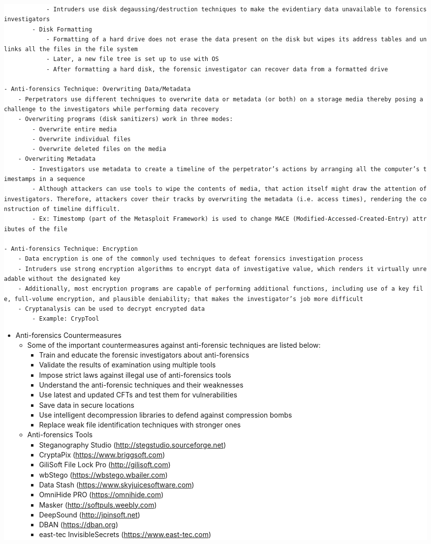 				- Intruders use disk degaussing/destruction techniques to make the evidentiary data unavailable to forensics investigators
			- Disk Formatting
				- Formatting of a hard drive does not erase the data present on the disk but wipes its address tables and unlinks all the files in the file system
				- Later, a new file tree is set up to use with OS
				- After formatting a hard disk, the forensic investigator can recover data from a formatted drive

	- Anti-forensics Technique: Overwriting Data/Metadata
		- Perpetrators use different techniques to overwrite data or metadata (or both) on a storage media thereby posing a challenge to the investigators while performing data recovery
		- Overwriting programs (disk sanitizers) work in three modes:
			- Overwrite entire media
			- Overwrite individual files
			- Overwrite deleted files on the media
		- Overwriting Metadata
			- Investigators use metadata to create a timeline of the perpetrator’s actions by arranging all the computer’s timestamps in a sequence
			- Although attackers can use tools to wipe the contents of media, that action itself might draw the attention of investigators. Therefore, attackers cover their tracks by overwriting the metadata (i.e. access times), rendering the construction of timeline difficult.
			- Ex: Timestomp (part of the Metasploit Framework) is used to change MACE (Modified-Accessed-Created-Entry) attributes of the file

	- Anti-forensics Technique: Encryption
		- Data encryption is one of the commonly used techniques to defeat forensics investigation process
		- Intruders use strong encryption algorithms to encrypt data of investigative value, which renders it virtually unreadable without the designated key
		- Additionally, most encryption programs are capable of performing additional functions, including use of a key file, full-volume encryption, and plausible deniability; that makes the investigator’s job more difficult
		- Cryptanalysis can be used to decrypt encrypted data
			- Example: CrypTool

- Anti-forensics Countermeasures
	- Some of the important countermeasures against anti-forensic techniques are listed below:
		- Train and educate the forensic investigators about anti-forensics
		- Validate the results of examination using multiple tools
		- Impose strict laws against illegal use of anti-forensics tools
		- Understand the anti-forensic techniques and their weaknesses
		- Use latest and updated CFTs and test them for vulnerabilities
		- Save data in secure locations
		- Use intelligent decompression libraries to defend against compression bombs
		- Replace weak file identification techniques with stronger ones
	- Anti-forensics Tools
		- Steganography Studio (http://stegstudio.sourceforge.net)
		- CryptaPix (https://www.briggsoft.com)
		- GiliSoft File Lock Pro (http://gilisoft.com)
		- wbStego (https://wbstego.wbailer.com)
		- Data Stash (https://www.skyjuicesoftware.com)
		- OmniHide PRO (https://omnihide.com)
		- Masker (http://softpuls.weebly.com)
		- DeepSound (http://jpinsoft.net)
		- DBAN (https://dban.org)
		- east-tec InvisibleSecrets (https://www.east-tec.com)
